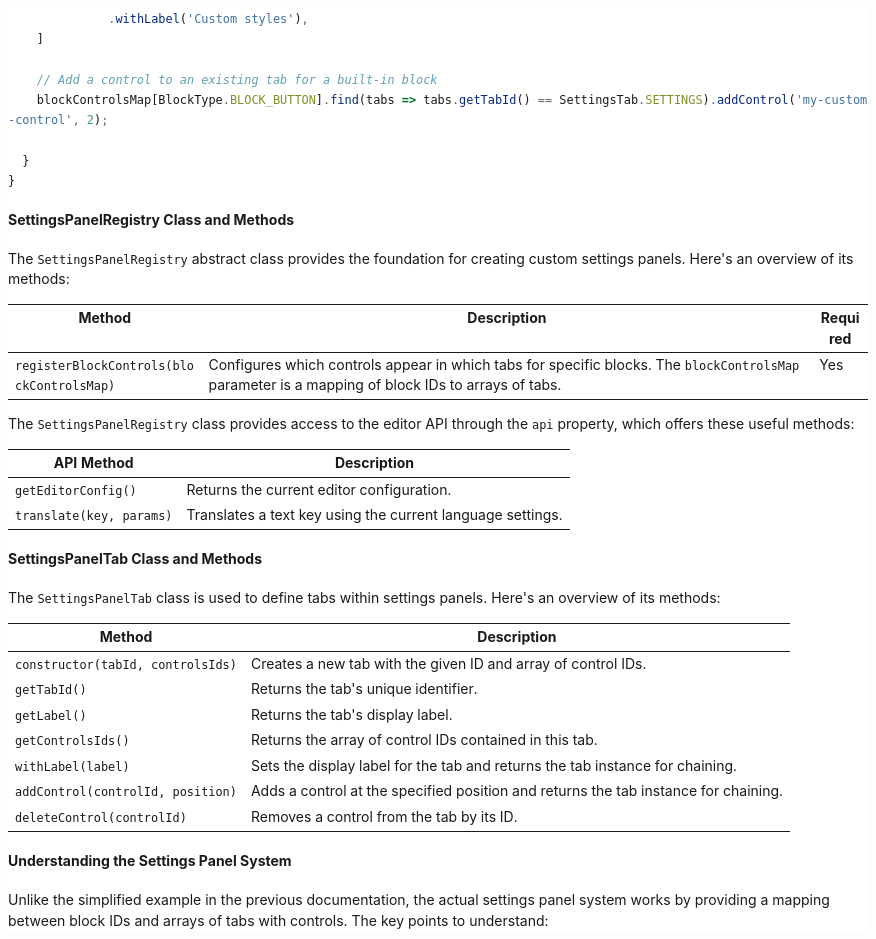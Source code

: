 ```javascript
              .withLabel('Custom styles'),
    ]

    // Add a control to an existing tab for a built-in block
    blockControlsMap[BlockType.BLOCK_BUTTON].find(tabs => tabs.getTabId() == SettingsTab.SETTINGS).addControl('my-custom-control', 2);

  }
}
```

#### SettingsPanelRegistry Class and Methods

The `SettingsPanelRegistry` abstract class provides the foundation for creating custom settings panels. Here's an overview of its methods:

| Method                                    | Description                                                                                                                                       | Required |
|-------------------------------------------|---------------------------------------------------------------------------------------------------------------------------------------------------|----------|
| `registerBlockControls(blockControlsMap)` | Configures which controls appear in which tabs for specific blocks. The `blockControlsMap` parameter is a mapping of block IDs to arrays of tabs. | Yes      |

The `SettingsPanelRegistry` class provides access to the editor API through the `api` property, which offers these useful methods:

| API Method               | Description                                                |
|--------------------------|------------------------------------------------------------|
| `getEditorConfig()`      | Returns the current editor configuration.                  |
| `translate(key, params)` | Translates a text key using the current language settings. |

#### SettingsPanelTab Class and Methods

The `SettingsPanelTab` class is used to define tabs within settings panels. Here's an overview of its methods:

| Method                            | Description                                                                         |
|-----------------------------------|-------------------------------------------------------------------------------------|
| `constructor(tabId, controlsIds)` | Creates a new tab with the given ID and array of control IDs.                       |
| `getTabId()`                      | Returns the tab's unique identifier.                                                |
| `getLabel()`                      | Returns the tab's display label.                                                    |
| `getControlsIds()`                | Returns the array of control IDs contained in this tab.                             |
| `withLabel(label)`                | Sets the display label for the tab and returns the tab instance for chaining.       |
| `addControl(controlId, position)` | Adds a control at the specified position and returns the tab instance for chaining. |
| `deleteControl(controlId)`        | Removes a control from the tab by its ID.                                           |

#### Understanding the Settings Panel System

Unlike the simplified example in the previous documentation, the actual settings panel system works by providing a mapping between block IDs and arrays of tabs with controls. The key points to understand:
